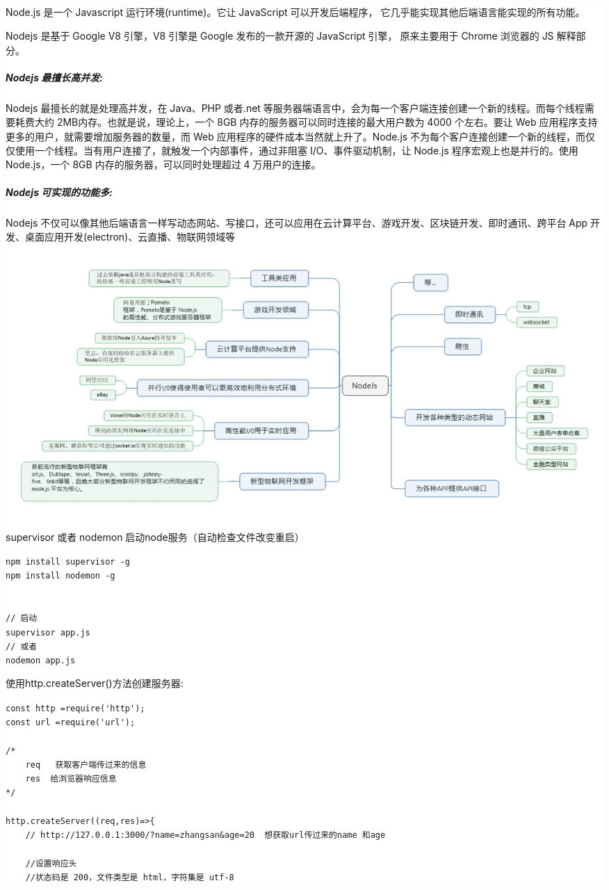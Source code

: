 Node.js 是一个 Javascript 运行环境(runtime)。它让 JavaScript 可以开发后端程序， 它几乎能实现其他后端语言能实现的所有功能。

Nodejs 是基于 Google V8 引擎，V8 引擎是 Google 发布的一款开源的 JavaScript 引擎， 原来主要用于 Chrome 浏览器的 JS 解释部分。

##### Nodejs 最擅长高并发:

Nodejs 最擅长的就是处理高并发，在 Java、PHP 或者.net 等服务器端语言中，会为每一个客户端连接创建一个新的线程。而每个线程需要耗费大约 2MB内存。也就是说，理论上，一个 8GB 内存的服务器可以同时连接的最大用户数为 4000 个左右。要让 Web 应用程序支持更多的用户，就需要增加服务器的数量，而 Web 应用程序的硬件成本当然就上升了。Node.js 不为每个客户连接创建一个新的线程，而仅仅使用一个线程。当有用户连接了，就触发一个内部事件，通过非阻塞 I/O、事件驱动机制，让 Node.js 程序宏观上也是并行的。使用 Node.js，一个 8GB 内存的服务器，可以同时处理超过 4 万用户的连接。

##### Nodejs 可实现的功能多:

Nodejs 不仅可以像其他后端语言一样写动态网站、写接口，还可以应用在云计算平台、游戏开发、区块链开发、即时通讯、跨平台 App 开发、桌面应用开发(electron)、云直播、物联网领域等

![node应用](./img/NodeJs可以干什么.png)



supervisor 或者 nodemon 启动node服务（自动检查文件改变重启）

```
npm install supervisor -g
npm install nodemon -g


// 启动
supervisor app.js
// 或者
nodemon app.js
```



使用http.createServer()方法创建服务器:

```
const http =require('http');
const url =require('url');

/*
    req   获取客户端传过来的信息
    res  给浏览器响应信息
*/

http.createServer((req,res)=>{
    // http://127.0.0.1:3000/?name=zhangsan&age=20  想获取url传过来的name 和age

    //设置响应头
    //状态码是 200，文件类型是 html，字符集是 utf-8
```